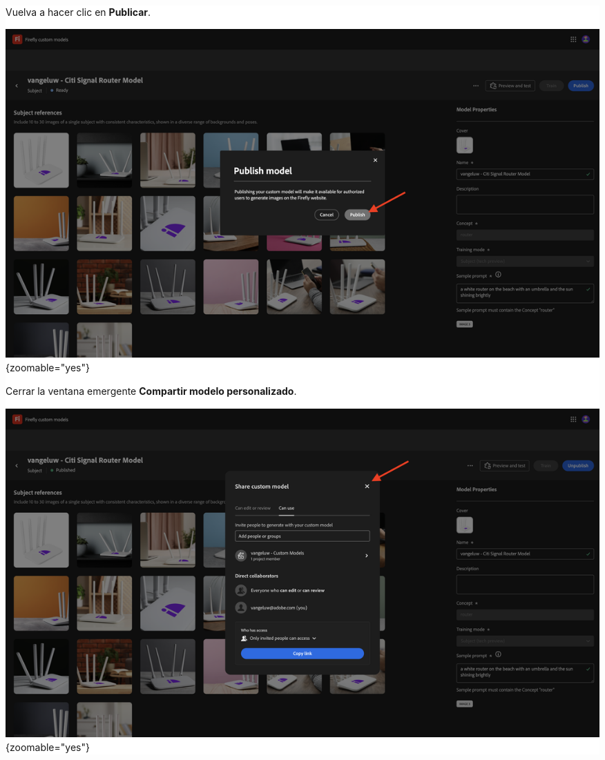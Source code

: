 Vuelva a hacer clic en **Publicar**.

![Modelos personalizados de Firefly](./images/ffcm15.png){zoomable="yes"}

Cerrar la ventana emergente **Compartir modelo personalizado**.

![Modelos personalizados de Firefly](./images/ffcm16.png){zoomable="yes"}

